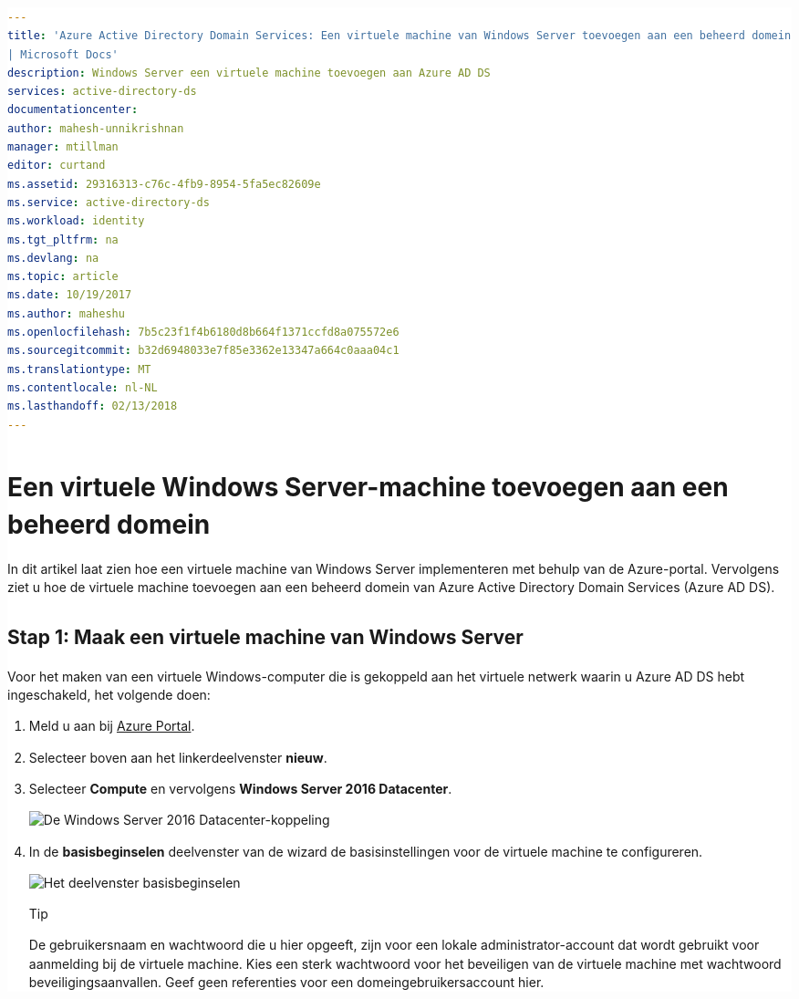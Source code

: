 ```yaml
---
title: 'Azure Active Directory Domain Services: Een virtuele machine van Windows Server toevoegen aan een beheerd domein | Microsoft Docs'
description: Windows Server een virtuele machine toevoegen aan Azure AD DS
services: active-directory-ds
documentationcenter: 
author: mahesh-unnikrishnan
manager: mtillman
editor: curtand
ms.assetid: 29316313-c76c-4fb9-8954-5fa5ec82609e
ms.service: active-directory-ds
ms.workload: identity
ms.tgt_pltfrm: na
ms.devlang: na
ms.topic: article
ms.date: 10/19/2017
ms.author: maheshu
ms.openlocfilehash: 7b5c23f1f4b6180d8b664f1371ccfd8a075572e6
ms.sourcegitcommit: b32d6948033e7f85e3362e13347a664c0aaa04c1
ms.translationtype: MT
ms.contentlocale: nl-NL
ms.lasthandoff: 02/13/2018
---
```

# <a name="join-a-windows-server-virtual-machine-to-a-managed-domain"></a>Een virtuele Windows Server-machine toevoegen aan een beheerd domein
In dit artikel laat zien hoe een virtuele machine van Windows Server implementeren met behulp van de Azure-portal. Vervolgens ziet u hoe de virtuele machine toevoegen aan een beheerd domein van Azure Active Directory Domain Services (Azure AD DS).

## <a name="step-1-create-a-windows-server-virtual-machine"></a>Stap 1: Maak een virtuele machine van Windows Server
Voor het maken van een virtuele Windows-computer die is gekoppeld aan het virtuele netwerk waarin u Azure AD DS hebt ingeschakeld, het volgende doen:

1. Meld u aan bij [Azure Portal](http://portal.azure.com).
2. Selecteer boven aan het linkerdeelvenster **nieuw**.
3. Selecteer **Compute** en vervolgens **Windows Server 2016 Datacenter**.

    ![De Windows Server 2016 Datacenter-koppeling](./media/active-directory-domain-services-admin-guide/create-windows-vm-select-image.png)

4. In de **basisbeginselen** deelvenster van de wizard de basisinstellingen voor de virtuele machine te configureren.

    ![Het deelvenster basisbeginselen](./media/active-directory-domain-services-admin-guide/create-windows-vm-basics.png)

    > [!TIP]
    > De gebruikersnaam en wachtwoord die u hier opgeeft, zijn voor een lokale administrator-account dat wordt gebruikt voor aanmelding bij de virtuele machine. Kies een sterk wachtwoord voor het beveiligen van de virtuele machine met wachtwoord beveiligingsaanvallen. Geef geen referenties voor een domeingebruikersaccount hier.
    >
